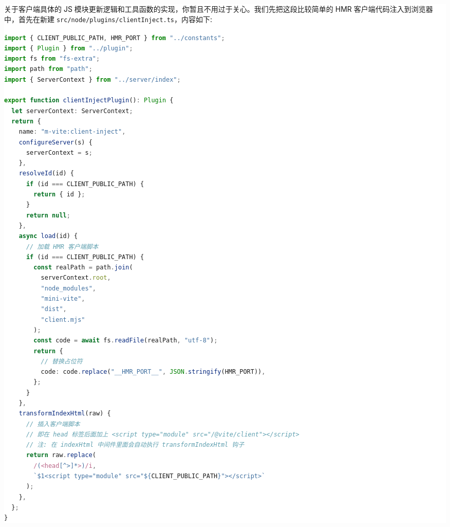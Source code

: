 关于客户端具体的 JS 模块更新逻辑和工具函数的实现，你暂且不用过于关心。我们先把这段比较简单的 HMR 客户端代码注入到浏览器中，首先在新建 `src/node/plugins/clientInject.ts`，内容如下:

```typescript
import { CLIENT_PUBLIC_PATH, HMR_PORT } from "../constants";
import { Plugin } from "../plugin";
import fs from "fs-extra";
import path from "path";
import { ServerContext } from "../server/index";

export function clientInjectPlugin(): Plugin {
  let serverContext: ServerContext;
  return {
    name: "m-vite:client-inject",
    configureServer(s) {
      serverContext = s;
    },
    resolveId(id) {
      if (id === CLIENT_PUBLIC_PATH) {
        return { id };
      }
      return null;
    },
    async load(id) {
      // 加载 HMR 客户端脚本
      if (id === CLIENT_PUBLIC_PATH) {
        const realPath = path.join(
          serverContext.root,
          "node_modules",
          "mini-vite",
          "dist",
          "client.mjs"
        );
        const code = await fs.readFile(realPath, "utf-8");
        return {
          // 替换占位符
          code: code.replace("__HMR_PORT__", JSON.stringify(HMR_PORT)),
        };
      }
    },
    transformIndexHtml(raw) {
      // 插入客户端脚本
      // 即在 head 标签后面加上 <script type="module" src="/@vite/client"></script>
      // 注: 在 indexHtml 中间件里面会自动执行 transformIndexHtml 钩子
      return raw.replace(
        /(<head[^>]*>)/i,
        `$1<script type="module" src="${CLIENT_PUBLIC_PATH}"></script>`
      );
    },
  };
}
```
